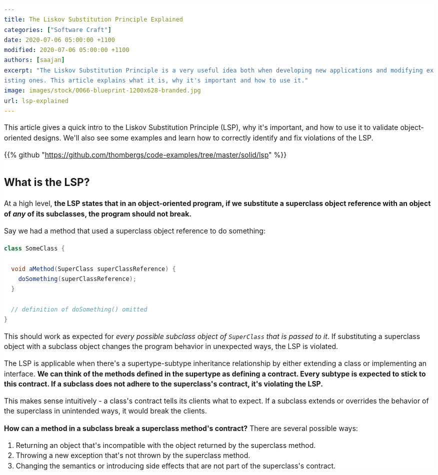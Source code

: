 ```yaml
---
title: The Liskov Substitution Principle Explained
categories: ["Software Craft"]
date: 2020-07-06 05:00:00 +1100
modified: 2020-07-06 05:00:00 +1100
authors: [saajan]
excerpt: "The Liskov Substitution Principle is a very useful idea both when developing new applications and modifying existing ones. This article explains what it is, why it's important and how to use it."
image: images/stock/0066-blueprint-1200x628-branded.jpg
url: lsp-explained
---
```


This article gives a quick intro to the Liskov Substitution Principle (LSP), why it's important, and how to use it to validate object-oriented designs. We'll also see some examples and learn how to correctly identify and fix violations of the LSP.

{{% github "https://github.com/thombergs/code-examples/tree/master/solid/lsp" %}}

## What is the LSP?

At a high level, **the LSP states that in an object-oriented program, if we substitute a superclass object reference with an object of *any* of its subclasses, the program should not break.** 

Say we had a method that used a superclass object reference to do something:

```java
class SomeClass {
  
  void aMethod(SuperClass superClassReference) {
    doSomething(superClassReference);
  }
  
  // definition of doSomething() omitted
}
```

This should work as expected for *every possible subclass object of `SuperClass` that is passed to it*. If substituting a superclass object with a subclass object changes the program behavior in unexpected ways, the LSP is violated.

The LSP is applicable when there's a supertype-subtype inheritance relationship by either extending a class or implementing an interface. **We can think of the methods defined in the supertype as defining a contract. Every subtype is expected to stick to this contract. If a subclass does not adhere to the superclass's contract, it's violating the LSP.**

This makes sense intuitively - a class's contract tells its clients what to expect. If a subclass extends or overrides the behavior of the superclass in unintended ways, it would break the clients.

**How can a method in a subclass break a superclass method's contract?** There are several possible ways:

1. Returning an object that's incompatible with the object returned by the superclass method.
2. Throwing a new exception that's not thrown by the superclass method.
3. Changing the semantics or introducing side effects that are not part of the superclass's contract.
